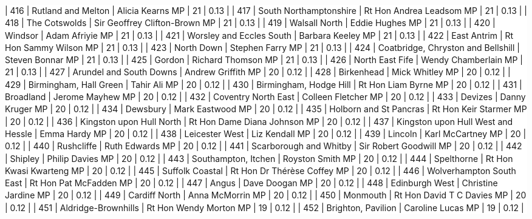 | 416 | Rutland and Melton | Alicia Kearns MP | 21 | 0.13 |
| 417 | South Northamptonshire | Rt Hon Andrea Leadsom MP | 21 | 0.13 |
| 418 | The Cotswolds | Sir Geoffrey Clifton-Brown MP | 21 | 0.13 |
| 419 | Walsall North | Eddie Hughes MP | 21 | 0.13 |
| 420 | Windsor | Adam Afriyie MP | 21 | 0.13 |
| 421 | Worsley and Eccles South | Barbara Keeley MP | 21 | 0.13 |
| 422 | East Antrim | Rt Hon Sammy Wilson MP | 21 | 0.13 |
| 423 | North Down | Stephen Farry MP | 21 | 0.13 |
| 424 | Coatbridge, Chryston and Bellshill | Steven Bonnar MP | 21 | 0.13 |
| 425 | Gordon | Richard Thomson MP | 21 | 0.13 |
| 426 | North East Fife | Wendy Chamberlain MP | 21 | 0.13 |
| 427 | Arundel and South Downs | Andrew Griffith MP | 20 | 0.12 |
| 428 | Birkenhead | Mick Whitley MP | 20 | 0.12 |
| 429 | Birmingham, Hall Green | Tahir Ali MP | 20 | 0.12 |
| 430 | Birmingham, Hodge Hill | Rt Hon Liam Byrne MP | 20 | 0.12 |
| 431 | Broadland | Jerome Mayhew MP | 20 | 0.12 |
| 432 | Coventry North East | Colleen Fletcher MP | 20 | 0.12 |
| 433 | Devizes | Danny Kruger MP | 20 | 0.12 |
| 434 | Dewsbury | Mark Eastwood MP | 20 | 0.12 |
| 435 | Holborn and St Pancras | Rt Hon Keir Starmer MP | 20 | 0.12 |
| 436 | Kingston upon Hull North | Rt Hon Dame Diana Johnson MP | 20 | 0.12 |
| 437 | Kingston upon Hull West and Hessle | Emma Hardy MP | 20 | 0.12 |
| 438 | Leicester West | Liz Kendall MP | 20 | 0.12 |
| 439 | Lincoln | Karl McCartney MP | 20 | 0.12 |
| 440 | Rushcliffe | Ruth Edwards MP | 20 | 0.12 |
| 441 | Scarborough and Whitby | Sir Robert Goodwill MP | 20 | 0.12 |
| 442 | Shipley | Philip Davies MP | 20 | 0.12 |
| 443 | Southampton, Itchen | Royston Smith MP | 20 | 0.12 |
| 444 | Spelthorne | Rt Hon Kwasi Kwarteng MP | 20 | 0.12 |
| 445 | Suffolk Coastal | Rt Hon Dr Thérèse Coffey MP | 20 | 0.12 |
| 446 | Wolverhampton South East | Rt Hon Pat McFadden MP | 20 | 0.12 |
| 447 | Angus | Dave Doogan MP | 20 | 0.12 |
| 448 | Edinburgh West | Christine Jardine MP | 20 | 0.12 |
| 449 | Cardiff North | Anna McMorrin MP | 20 | 0.12 |
| 450 | Monmouth | Rt Hon David T C Davies MP | 20 | 0.12 |
| 451 | Aldridge-Brownhills | Rt Hon Wendy Morton MP | 19 | 0.12 |
| 452 | Brighton, Pavilion | Caroline Lucas MP | 19 | 0.12 |